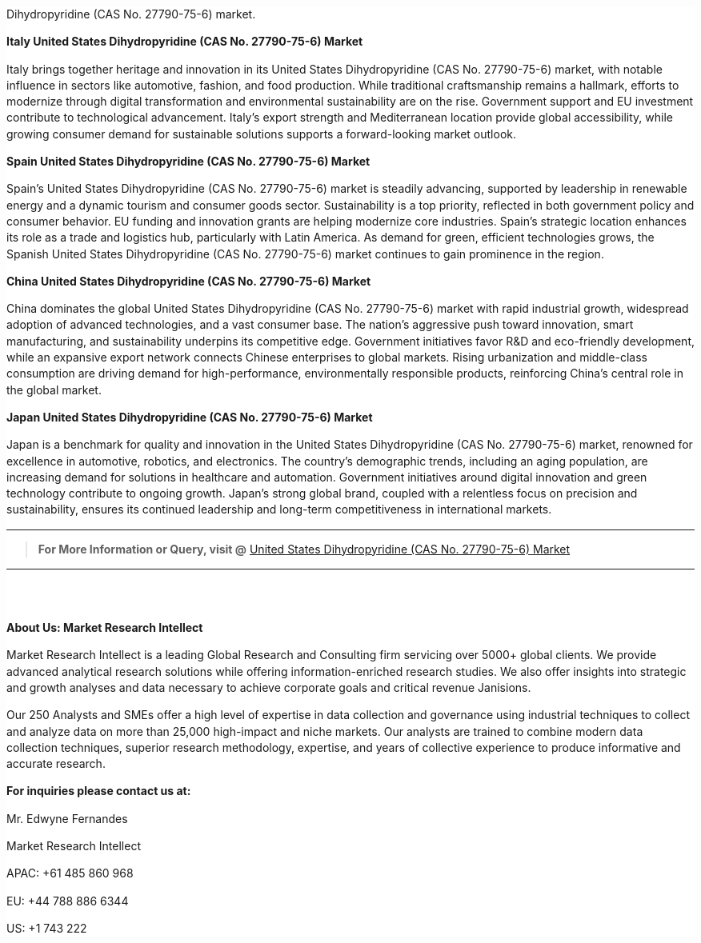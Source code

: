 Dihydropyridine (CAS No. 27790-75-6) market.</p><p class="" data-start="3840" data-end="4422"><strong data-start="3840" data-end="3861">Italy United States Dihydropyridine (CAS No. 27790-75-6) Market</strong></p><p class="" data-start="3840" data-end="4422">Italy brings together heritage and innovation in its United States Dihydropyridine (CAS No. 27790-75-6) market, with notable influence in sectors like automotive, fashion, and food production. While traditional craftsmanship remains a hallmark, efforts to modernize through digital transformation and environmental sustainability are on the rise. Government support and EU investment contribute to technological advancement. Italy&rsquo;s export strength and Mediterranean location provide global accessibility, while growing consumer demand for sustainable solutions supports a forward-looking market outlook.</p><p class="" data-start="4424" data-end="4975"><strong data-start="4424" data-end="4445">Spain United States Dihydropyridine (CAS No. 27790-75-6) Market</strong></p><p class="" data-start="4424" data-end="4975">Spain&rsquo;s United States Dihydropyridine (CAS No. 27790-75-6) market is steadily advancing, supported by leadership in renewable energy and a dynamic tourism and consumer goods sector. Sustainability is a top priority, reflected in both government policy and consumer behavior. EU funding and innovation grants are helping modernize core industries. Spain&rsquo;s strategic location enhances its role as a trade and logistics hub, particularly with Latin America. As demand for green, efficient technologies grows, the Spanish United States Dihydropyridine (CAS No. 27790-75-6) market continues to gain prominence in the region.</p><p class="" data-start="4977" data-end="5589"><strong data-start="4977" data-end="4998">China United States Dihydropyridine (CAS No. 27790-75-6) Market</strong></p><p class="" data-start="4977" data-end="5589">China dominates the global United States Dihydropyridine (CAS No. 27790-75-6) market with rapid industrial growth, widespread adoption of advanced technologies, and a vast consumer base. The nation&rsquo;s aggressive push toward innovation, smart manufacturing, and sustainability underpins its competitive edge. Government initiatives favor R&amp;D and eco-friendly development, while an expansive export network connects Chinese enterprises to global markets. Rising urbanization and middle-class consumption are driving demand for high-performance, environmentally responsible products, reinforcing China&rsquo;s central role in the global market.</p><p class="" data-start="5591" data-end="6162"><strong data-start="5591" data-end="5612">Japan United States Dihydropyridine (CAS No. 27790-75-6) Market</strong></p><p class="" data-start="5591" data-end="6162">Japan is a benchmark for quality and innovation in the United States Dihydropyridine (CAS No. 27790-75-6) market, renowned for excellence in automotive, robotics, and electronics. The country&rsquo;s demographic trends, including an aging population, are increasing demand for solutions in healthcare and automation. Government initiatives around digital innovation and green technology contribute to ongoing growth. Japan&rsquo;s strong global brand, coupled with a relentless focus on precision and sustainability, ensures its continued leadership and long-term competitiveness in international markets.</p><hr /><blockquote><p><span class="font-[700]"><strong>For More Information or Query, visit&nbsp;@</strong>&nbsp;</span><span class="font-[700]"><a href="https://www.marketresearchintellect.com/product/global-dihydropyridine-cas-no-27790-75-6-market/?utm_source=Linkedin&utm_medium=019" target="_blank" data-tracking-control-name="article-ssr-frontend-pulse_little-text-block" data-tracking-will-navigate="" data-test-link="">United States Dihydropyridine (CAS No. 27790-75-6) Market</a></span></p></blockquote><hr /><h3>&nbsp;</h3><p><strong><span class="font-[700]">About Us: Market Research Intellect</span></strong></p><p><span class="">Market Research Intellect is a leading Global Research and Consulting firm servicing over 5000+ global clients. We provide advanced analytical research solutions while offering information-enriched research studies.&nbsp;</span>We also offer insights into strategic and growth analyses and data necessary to achieve corporate goals and critical revenue Janisions.</p><p><span class="">Our 250 Analysts and SMEs offer a high level of expertise in data collection and governance using industrial techniques to collect and analyze data on more than 25,000 high-impact and niche markets. Our analysts are trained to combine modern data collection techniques, superior research methodology, expertise, and years of collective experience to produce informative and accurate research.</span></p><p><strong>For inquiries please contact us at:</strong></p><p>Mr. Edwyne Fernandes</p><p>Market Research Intellect</p><p>APAC: +61 485 860 968</p><p>EU: +44 788 886 6344</p><p>US: +1 743 222
